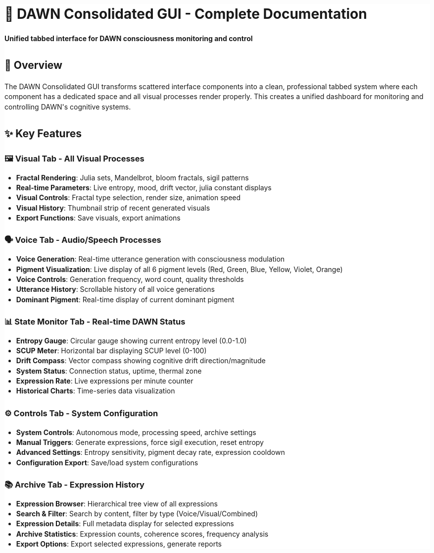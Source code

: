 # 🌅 DAWN Consolidated GUI - Complete Documentation

**Unified tabbed interface for DAWN consciousness monitoring and control**

## 🎯 Overview

The DAWN Consolidated GUI transforms scattered interface components into a clean, professional tabbed system where each component has a dedicated space and all visual processes render properly. This creates a unified dashboard for monitoring and controlling DAWN's cognitive systems.

## ✨ Key Features

### 🖼️ **Visual Tab** - All Visual Processes
- **Fractal Rendering**: Julia sets, Mandelbrot, bloom fractals, sigil patterns
- **Real-time Parameters**: Live entropy, mood, drift vector, julia constant displays
- **Visual Controls**: Fractal type selection, render size, animation speed
- **Visual History**: Thumbnail strip of recent generated visuals
- **Export Functions**: Save visuals, export animations

### 🗣️ **Voice Tab** - Audio/Speech Processes  
- **Voice Generation**: Real-time utterance generation with consciousness modulation
- **Pigment Visualization**: Live display of all 6 pigment levels (Red, Green, Blue, Yellow, Violet, Orange)
- **Voice Controls**: Generation frequency, word count, quality thresholds
- **Utterance History**: Scrollable history of all voice generations
- **Dominant Pigment**: Real-time display of current dominant pigment

### 📊 **State Monitor Tab** - Real-time DAWN Status
- **Entropy Gauge**: Circular gauge showing current entropy level (0.0-1.0)
- **SCUP Meter**: Horizontal bar displaying SCUP level (0-100)
- **Drift Compass**: Vector compass showing cognitive drift direction/magnitude
- **System Status**: Connection status, uptime, thermal zone
- **Expression Rate**: Live expressions per minute counter
- **Historical Charts**: Time-series data visualization

### ⚙️ **Controls Tab** - System Configuration
- **System Controls**: Autonomous mode, processing speed, archive settings
- **Manual Triggers**: Generate expressions, force sigil execution, reset entropy
- **Advanced Settings**: Entropy sensitivity, pigment decay rate, expression cooldown
- **Configuration Export**: Save/load system configurations

### 📚 **Archive Tab** - Expression History
- **Expression Browser**: Hierarchical tree view of all expressions
- **Search & Filter**: Search by content, filter by type (Voice/Visual/Combined)
- **Expression Details**: Full metadata display for selected expressions
- **Archive Statistics**: Expression counts, coherence scores, frequency analysis
- **Export Options**: Export selected expressions, generate reports
